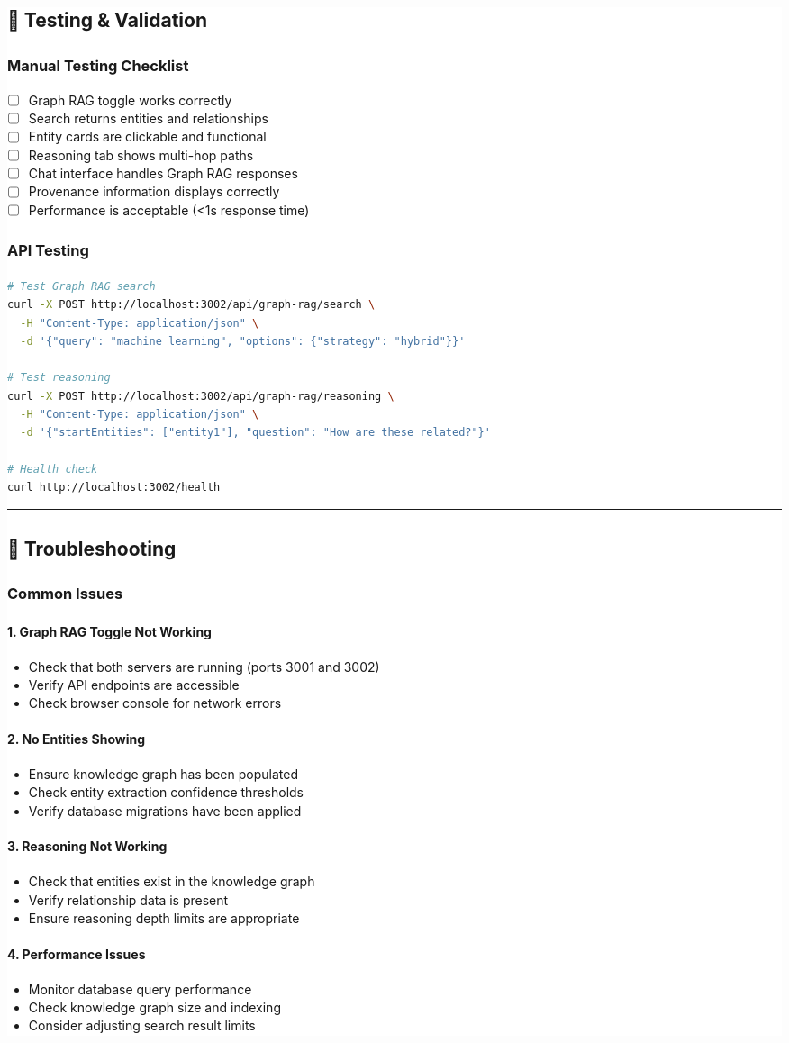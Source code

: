 
## 🧪 **Testing & Validation**

### **Manual Testing Checklist**
- [ ] Graph RAG toggle works correctly
- [ ] Search returns entities and relationships
- [ ] Entity cards are clickable and functional
- [ ] Reasoning tab shows multi-hop paths
- [ ] Chat interface handles Graph RAG responses
- [ ] Provenance information displays correctly
- [ ] Performance is acceptable (<1s response time)

### **API Testing**
```bash
# Test Graph RAG search
curl -X POST http://localhost:3002/api/graph-rag/search \
  -H "Content-Type: application/json" \
  -d '{"query": "machine learning", "options": {"strategy": "hybrid"}}'

# Test reasoning
curl -X POST http://localhost:3002/api/graph-rag/reasoning \
  -H "Content-Type: application/json" \
  -d '{"startEntities": ["entity1"], "question": "How are these related?"}'

# Health check
curl http://localhost:3002/health
```

---

## 🐛 **Troubleshooting**

### **Common Issues**

#### **1. Graph RAG Toggle Not Working**
- Check that both servers are running (ports 3001 and 3002)
- Verify API endpoints are accessible
- Check browser console for network errors

#### **2. No Entities Showing**
- Ensure knowledge graph has been populated
- Check entity extraction confidence thresholds
- Verify database migrations have been applied

#### **3. Reasoning Not Working**
- Check that entities exist in the knowledge graph
- Verify relationship data is present
- Ensure reasoning depth limits are appropriate

#### **4. Performance Issues**
- Monitor database query performance
- Check knowledge graph size and indexing
- Consider adjusting search result limits
